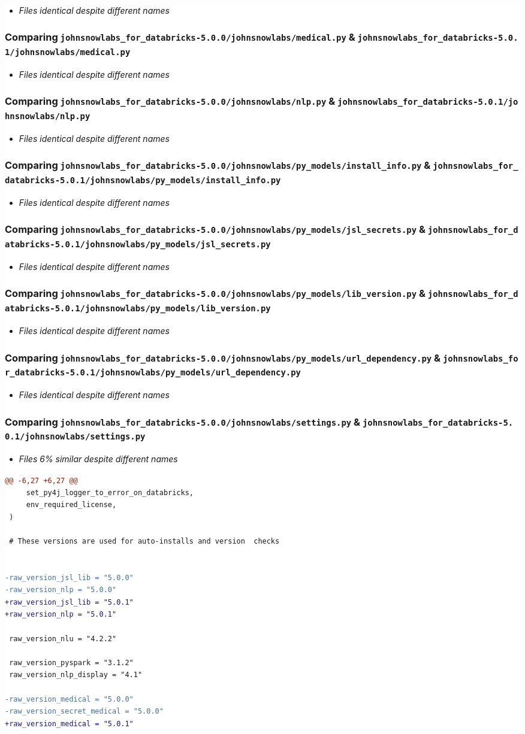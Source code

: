  * *Files identical despite different names*

### Comparing `johnsnowlabs_for_databricks-5.0.0/johnsnowlabs/medical.py` & `johnsnowlabs_for_databricks-5.0.1/johnsnowlabs/medical.py`

 * *Files identical despite different names*

### Comparing `johnsnowlabs_for_databricks-5.0.0/johnsnowlabs/nlp.py` & `johnsnowlabs_for_databricks-5.0.1/johnsnowlabs/nlp.py`

 * *Files identical despite different names*

### Comparing `johnsnowlabs_for_databricks-5.0.0/johnsnowlabs/py_models/install_info.py` & `johnsnowlabs_for_databricks-5.0.1/johnsnowlabs/py_models/install_info.py`

 * *Files identical despite different names*

### Comparing `johnsnowlabs_for_databricks-5.0.0/johnsnowlabs/py_models/jsl_secrets.py` & `johnsnowlabs_for_databricks-5.0.1/johnsnowlabs/py_models/jsl_secrets.py`

 * *Files identical despite different names*

### Comparing `johnsnowlabs_for_databricks-5.0.0/johnsnowlabs/py_models/lib_version.py` & `johnsnowlabs_for_databricks-5.0.1/johnsnowlabs/py_models/lib_version.py`

 * *Files identical despite different names*

### Comparing `johnsnowlabs_for_databricks-5.0.0/johnsnowlabs/py_models/url_dependency.py` & `johnsnowlabs_for_databricks-5.0.1/johnsnowlabs/py_models/url_dependency.py`

 * *Files identical despite different names*

### Comparing `johnsnowlabs_for_databricks-5.0.0/johnsnowlabs/settings.py` & `johnsnowlabs_for_databricks-5.0.1/johnsnowlabs/settings.py`

 * *Files 6% similar despite different names*

```diff
@@ -6,27 +6,27 @@
     set_py4j_logger_to_error_on_databricks,
     env_required_license,
 )
 
 # These versions are used for auto-installs and version  checks
 
 
-raw_version_jsl_lib = "5.0.0"
-raw_version_nlp = "5.0.0"
+raw_version_jsl_lib = "5.0.1"
+raw_version_nlp = "5.0.1"
 
 raw_version_nlu = "4.2.2"
 
 raw_version_pyspark = "3.1.2"
 raw_version_nlp_display = "4.1"
 
-raw_version_medical = "5.0.0"
-raw_version_secret_medical = "5.0.0"
+raw_version_medical = "5.0.1"
```